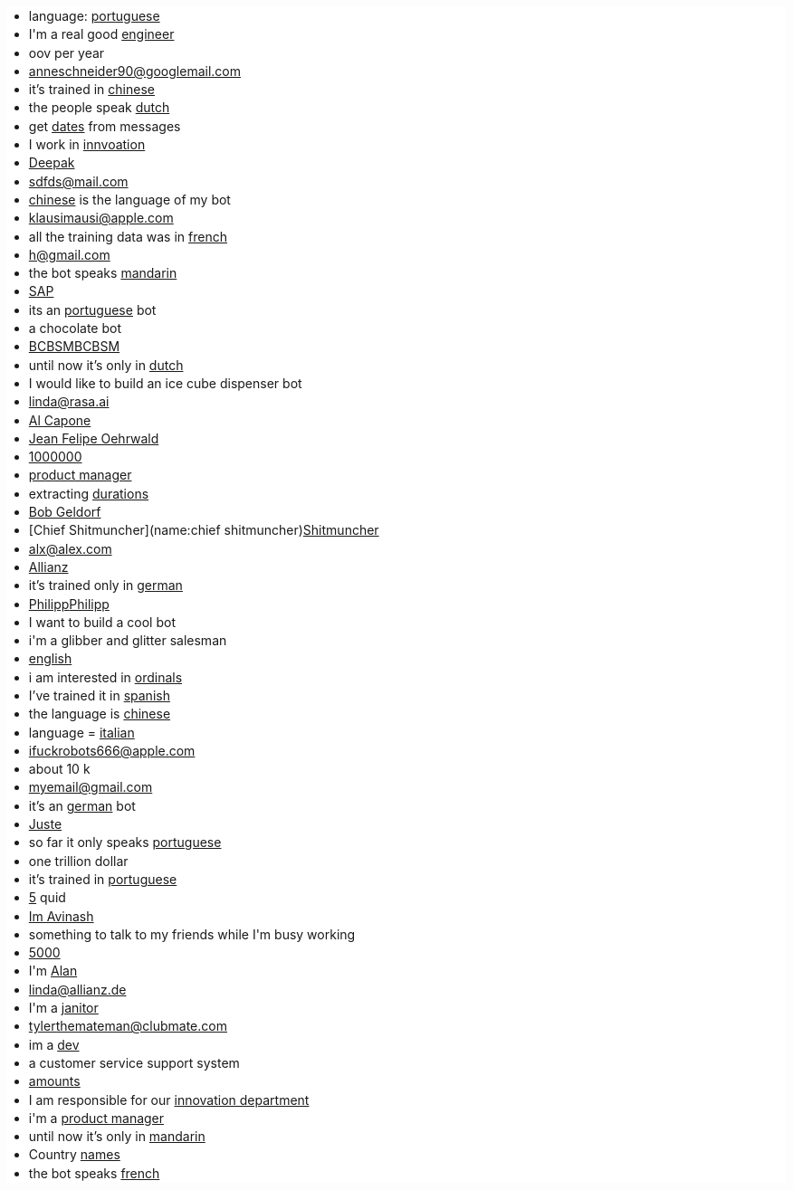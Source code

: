 - language: [portuguese](language)
- I'm a real good [engineer](jobfunction)
- oov per year
- [anneschneider90@googlemail.com](email)
- it’s trained in [chinese](language)
- the people speak [dutch](language)
- get [dates](entity:date) from messages
- I work in [innvoation](jobfunction)
- [Deepak](name)
- [sdfds@mail.com](email)
- [chinese](language) is the language of my bot
- klausimausi@apple.com
- all the training data was in [french](language)
- [h@gmail.com](email)
- the bot speaks [mandarin](language)
- [SAP](company)
- its an [portuguese](language) bot
- a chocolate bot
- [BCBSM](company:bcbsm)[BCBSM](ORG)
- until now it’s only in [dutch](language)
- I would like to build an ice cube dispenser bot
- [linda@rasa.ai](email)
- [Al Capone](name)
- [Jean Felipe Oehrwald](name)
- [1000000](number)
- [product manager](jobfunction)
- extracting [durations](entity:duration)
- [Bob Geldorf](name)
- [Chief Shitmuncher](name:chief shitmuncher)[Shitmuncher](PERSON)
- [alx@alex.com](email)
- [Allianz](company)
- it’s trained only in [german](language)
- [Philipp](name:philipp)[Philipp](PERSON)
- I want to build a cool bot
- i'm a glibber and glitter salesman
- [english](language)
- i am interested in [ordinals](entity)
- I’ve trained it in [spanish](language)
- the language is [chinese](language)
- language = [italian](language)
- ifuckrobots666@apple.com
- about 10 k
- [myemail@gmail.com](email)
- it’s an [german](language) bot
- [Juste](name)
- so far it only speaks [portuguese](language)
- one trillion dollar 
- it’s trained in [portuguese](language)
- [5](number) quid
- [Im Avinash](name)
- something to talk to my friends while I'm busy working
- [5000](number)
- I'm [Alan](name)
- [linda@allianz.de](email)
- I'm a [janitor](jobfunction)
- [tylerthemateman@clubmate.com](email)
- im a [dev](jobfunction)
- a customer service support system
- [amounts](entity:money)
- I am responsible for our [innovation department](jobfunction)
- i'm a [product manager](jobfunction)
- until now it’s only in [mandarin](language)
- Country [names](entity:name)
- the bot speaks [french](language)